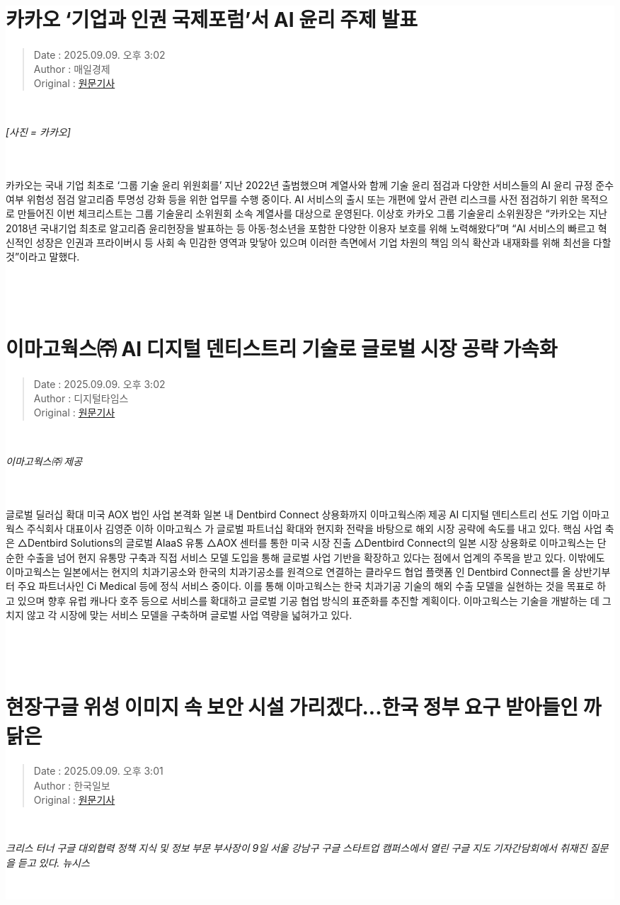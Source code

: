   
# 카카오 ‘기업과 인권 국제포럼’서 AI 윤리 주제 발표  
  
> Date : 2025.09.09. 오후 3:02  
> Author : 매일경제  
> Original : [원문기사](https://n.news.naver.com/mnews/article/009/0005555542?sid=105)  
<br/>  
  
<img alt=" [사진  = 카카오]" class="_LAZY_LOADING _LAZY_LOADING_INIT_HIDE" src="https://imgnews.pstatic.net/image/009/2025/09/09/0005555542_001_20250909150214949.png?type=w860" id="img1" style="display: none;"></img><em class="img_desc"> [사진  = 카카오]</em>  
<br/><br/>  
  
카카오는 국내 기업 최초로 ‘그룹 기술 윤리 위원회를’ 지난 2022년 출범했으며 계열사와 함께 기술 윤리 점검과 다양한 서비스들의 AI 윤리 규정 준수 여부 위험성 점검 알고리즘 투명성 강화 등을 위한 업무를 수행 중이다.
AI 서비스의 출시 또는 개편에 앞서 관련 리스크를 사전 점검하기 위한 목적으로 만들어진 이번 체크리스트는 그룹 기술윤리 소위원회 소속 계열사를 대상으로 운영된다.
이상호 카카오 그룹 기술윤리 소위원장은 “카카오는 지난 2018년 국내기업 최초로 알고리즘 윤리헌장을 발표하는 등 아동·청소년을 포함한 다양한 이용자 보호를 위해 노력해왔다”며 “AI 서비스의 빠르고 혁신적인 성장은 인권과 프라이버시 등 사회 속 민감한 영역과 맞닿아 있으며 이러한 측면에서 기업 차원의 책임 의식 확산과 내재화를 위해 최선을 다할 것”이라고 말했다.  
<br/><br/><br/>  

  
# 이마고웍스㈜ AI 디지털 덴티스트리 기술로 글로벌 시장 공략 가속화  
  
> Date : 2025.09.09. 오후 3:02  
> Author : 디지털타임스  
> Original : [원문기사](https://n.news.naver.com/mnews/article/029/0002981133?sid=105)  
<br/>  
  
<img alt="이마고웍스㈜ 제공" class="_LAZY_LOADING _LAZY_LOADING_INIT_HIDE" src="https://imgnews.pstatic.net/image/029/2025/09/09/0002981133_002_20250909150217206.png?type=w860" id="img1" style="display: none;"></img><em class="img_desc">이마고웍스㈜ 제공</em>  
<br/><br/>  
  
글로벌 딜러십 확대 미국 AOX 법인 사업 본격화 일본 내 Dentbird Connect 상용화까지 이마고웍스㈜ 제공 AI 디지털 덴티스트리 선도 기업 이마고웍스 주식회사 대표이사 김영준 이하 이마고웍스 가 글로벌 파트너십 확대와 현지화 전략을 바탕으로 해외 시장 공략에 속도를 내고 있다.
핵심 사업 축은 △Dentbird Solutions의 글로벌 AIaaS 유통 △AOX 센터를 통한 미국 시장 진출 △Dentbird Connect의 일본 시장 상용화로 이마고웍스는 단순한 수출을 넘어 현지 유통망 구축과 직접 서비스 모델 도입을 통해 글로벌 사업 기반을 확장하고 있다는 점에서 업계의 주목을 받고 있다.
이밖에도 이마고웍스는 일본에서는 현지의 치과기공소와 한국의 치과기공소를 원격으로 연결하는 클라우드 협업 플랫폼 인 Dentbird Connect를 올 상반기부터 주요 파트너사인 Ci Medical 등에 정식 서비스 중이다.
이를 통해 이마고웍스는 한국 치과기공 기술의 해외 수출 모델을 실현하는 것을 목표로 하고 있으며 향후 유럽 캐나다 호주 등으로 서비스를 확대하고 글로벌 기공 협업 방식의 표준화를 추진할 계획이다.
이마고웍스는 기술을 개발하는 데 그치지 않고 각 시장에 맞는 서비스 모델을 구축하며 글로벌 사업 역량을 넓혀가고 있다.  
<br/><br/><br/>  

  
# 현장구글 위성 이미지 속 보안 시설 가리겠다...한국 정부 요구 받아들인 까닭은  
  
> Date : 2025.09.09. 오후 3:01  
> Author : 한국일보  
> Original : [원문기사](https://n.news.naver.com/mnews/article/469/0000886219?sid=105)  
<br/>  
  
<img alt="크리스 터너 구글 대외협력 정책 지식 및 정보 부문 부사장이 9일 서울 강남구 구글 스타트업 캠퍼스에서 열린 구글 지도 기자간담회에서 취재진 질문을 듣고 있다. 뉴시스" class="_LAZY_LOADING _LAZY_LOADING_INIT_HIDE" src="https://imgnews.pstatic.net/image/469/2025/09/09/0000886219_001_20250909150117194.jpg?type=w860" id="img1" style="display: none;"></img><em class="img_desc">크리스 터너 구글 대외협력 정책 지식 및 정보 부문 부사장이 9일 서울 강남구 구글 스타트업 캠퍼스에서 열린 구글 지도 기자간담회에서 취재진 질문을 듣고 있다. 뉴시스</em>  
<br/><br/>  
  